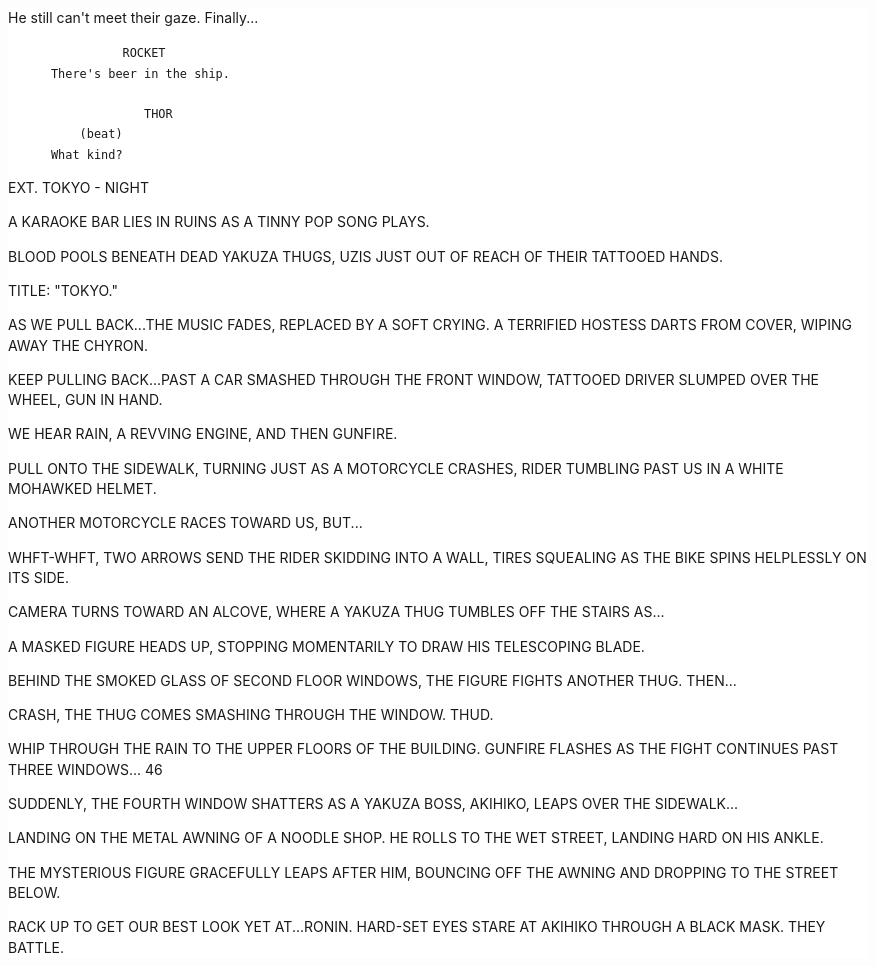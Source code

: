 He still can't meet their gaze.   Finally...

                    ROCKET
          There's beer in the ship.

                       THOR
              (beat)
          What kind?


EXT. TOKYO - NIGHT

A KARAOKE BAR LIES IN RUINS AS A TINNY POP SONG PLAYS.

BLOOD POOLS BENEATH DEAD YAKUZA THUGS, UZIS JUST OUT OF REACH
OF THEIR TATTOOED HANDS.

TITLE: "TOKYO."

AS WE PULL BACK...THE MUSIC FADES, REPLACED BY A SOFT CRYING.
A TERRIFIED HOSTESS DARTS FROM COVER, WIPING AWAY THE CHYRON.

KEEP PULLING BACK...PAST A CAR SMASHED THROUGH THE FRONT
WINDOW, TATTOOED DRIVER SLUMPED OVER THE WHEEL, GUN IN HAND.

WE HEAR RAIN, A REVVING ENGINE, AND THEN GUNFIRE.

PULL ONTO THE SIDEWALK, TURNING JUST AS A MOTORCYCLE CRASHES,
RIDER TUMBLING PAST US IN A WHITE MOHAWKED HELMET.

ANOTHER MOTORCYCLE RACES TOWARD US, BUT...

WHFT-WHFT, TWO ARROWS SEND THE RIDER SKIDDING INTO A WALL,
TIRES SQUEALING AS THE BIKE SPINS HELPLESSLY ON ITS SIDE.

CAMERA TURNS TOWARD AN ALCOVE, WHERE A YAKUZA THUG TUMBLES
OFF THE STAIRS AS...

A MASKED FIGURE HEADS UP, STOPPING MOMENTARILY TO DRAW HIS
TELESCOPING BLADE.

BEHIND THE SMOKED GLASS OF SECOND FLOOR WINDOWS, THE FIGURE
FIGHTS ANOTHER THUG. THEN...

CRASH, THE THUG COMES SMASHING THROUGH THE WINDOW.   THUD.

WHIP THROUGH THE RAIN TO THE UPPER FLOORS OF THE BUILDING.
GUNFIRE FLASHES AS THE FIGHT CONTINUES PAST THREE WINDOWS...
                                                           46


SUDDENLY, THE FOURTH WINDOW SHATTERS AS A YAKUZA BOSS,
AKIHIKO, LEAPS OVER THE SIDEWALK...

LANDING ON THE METAL AWNING OF A NOODLE SHOP.   HE ROLLS TO
THE WET STREET, LANDING HARD ON HIS ANKLE.

THE MYSTERIOUS FIGURE GRACEFULLY LEAPS AFTER HIM, BOUNCING
OFF THE AWNING AND DROPPING TO THE STREET BELOW.

RACK UP TO GET OUR BEST LOOK YET AT...RONIN. HARD-SET EYES
STARE AT AKIHIKO THROUGH A BLACK MASK. THEY BATTLE.
